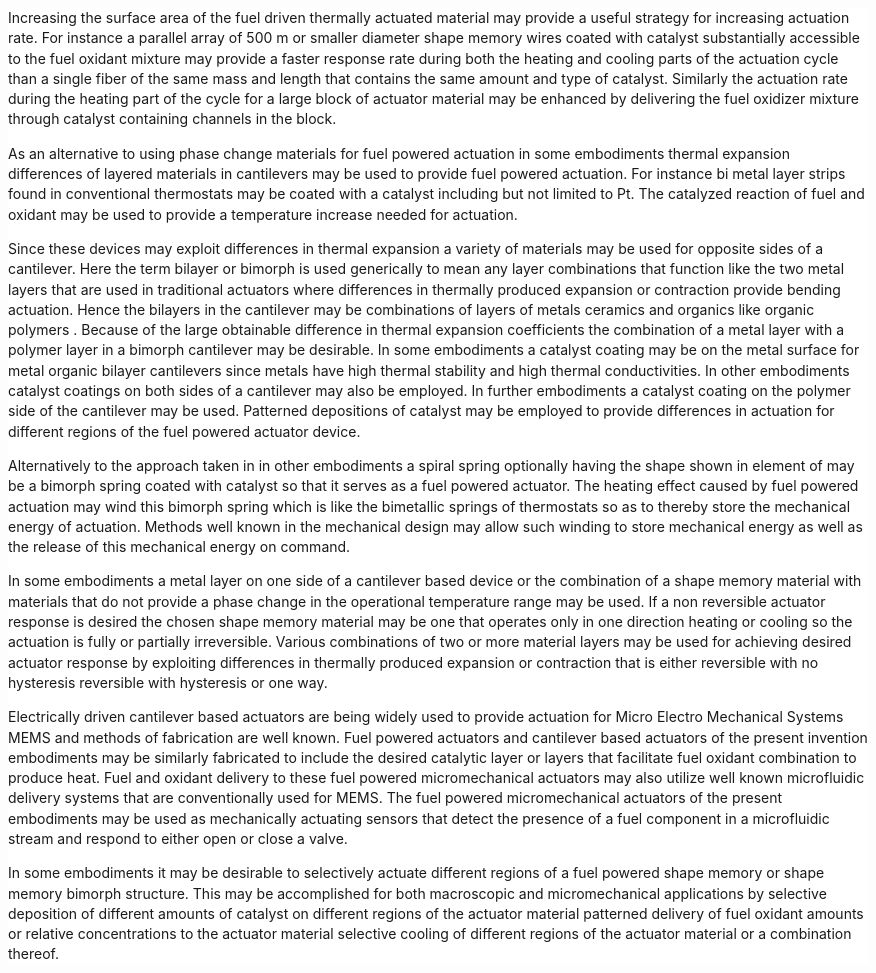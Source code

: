 Increasing the surface area of the fuel driven thermally actuated material may provide a useful strategy for increasing actuation rate. For instance a parallel array of 500 m or smaller diameter shape memory wires coated with catalyst substantially accessible to the fuel oxidant mixture may provide a faster response rate during both the heating and cooling parts of the actuation cycle than a single fiber of the same mass and length that contains the same amount and type of catalyst. Similarly the actuation rate during the heating part of the cycle for a large block of actuator material may be enhanced by delivering the fuel oxidizer mixture through catalyst containing channels in the block.

As an alternative to using phase change materials for fuel powered actuation in some embodiments thermal expansion differences of layered materials in cantilevers may be used to provide fuel powered actuation. For instance bi metal layer strips found in conventional thermostats may be coated with a catalyst including but not limited to Pt. The catalyzed reaction of fuel and oxidant may be used to provide a temperature increase needed for actuation.

Since these devices may exploit differences in thermal expansion a variety of materials may be used for opposite sides of a cantilever. Here the term bilayer or bimorph is used generically to mean any layer combinations that function like the two metal layers that are used in traditional actuators where differences in thermally produced expansion or contraction provide bending actuation. Hence the bilayers in the cantilever may be combinations of layers of metals ceramics and organics like organic polymers . Because of the large obtainable difference in thermal expansion coefficients the combination of a metal layer with a polymer layer in a bimorph cantilever may be desirable. In some embodiments a catalyst coating may be on the metal surface for metal organic bilayer cantilevers since metals have high thermal stability and high thermal conductivities. In other embodiments catalyst coatings on both sides of a cantilever may also be employed. In further embodiments a catalyst coating on the polymer side of the cantilever may be used. Patterned depositions of catalyst may be employed to provide differences in actuation for different regions of the fuel powered actuator device.

Alternatively to the approach taken in in other embodiments a spiral spring optionally having the shape shown in element of may be a bimorph spring coated with catalyst so that it serves as a fuel powered actuator. The heating effect caused by fuel powered actuation may wind this bimorph spring which is like the bimetallic springs of thermostats so as to thereby store the mechanical energy of actuation. Methods well known in the mechanical design may allow such winding to store mechanical energy as well as the release of this mechanical energy on command.

In some embodiments a metal layer on one side of a cantilever based device or the combination of a shape memory material with materials that do not provide a phase change in the operational temperature range may be used. If a non reversible actuator response is desired the chosen shape memory material may be one that operates only in one direction heating or cooling so the actuation is fully or partially irreversible. Various combinations of two or more material layers may be used for achieving desired actuator response by exploiting differences in thermally produced expansion or contraction that is either reversible with no hysteresis reversible with hysteresis or one way.

Electrically driven cantilever based actuators are being widely used to provide actuation for Micro Electro Mechanical Systems MEMS and methods of fabrication are well known. Fuel powered actuators and cantilever based actuators of the present invention embodiments may be similarly fabricated to include the desired catalytic layer or layers that facilitate fuel oxidant combination to produce heat. Fuel and oxidant delivery to these fuel powered micromechanical actuators may also utilize well known microfluidic delivery systems that are conventionally used for MEMS. The fuel powered micromechanical actuators of the present embodiments may be used as mechanically actuating sensors that detect the presence of a fuel component in a microfluidic stream and respond to either open or close a valve.

In some embodiments it may be desirable to selectively actuate different regions of a fuel powered shape memory or shape memory bimorph structure. This may be accomplished for both macroscopic and micromechanical applications by selective deposition of different amounts of catalyst on different regions of the actuator material patterned delivery of fuel oxidant amounts or relative concentrations to the actuator material selective cooling of different regions of the actuator material or a combination thereof.
